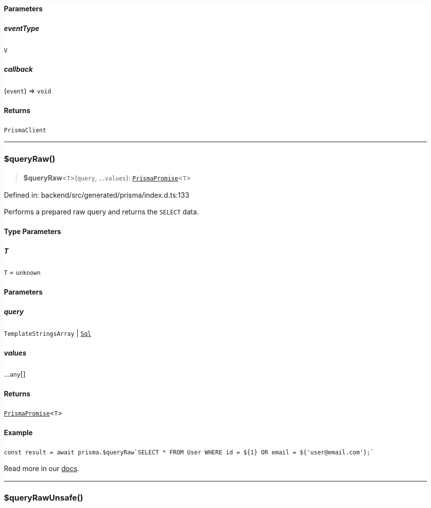 #### Parameters

##### eventType

`V`

##### callback

(`event`) => `void`

#### Returns

`PrismaClient`

***

### $queryRaw()

> **$queryRaw**\<`T`\>(`query`, ...`values`): [`PrismaPromise`](../namespaces/Prisma/type-aliases/PrismaPromise.md)\<`T`\>

Defined in: backend/src/generated/prisma/index.d.ts:133

Performs a prepared raw query and returns the `SELECT` data.

#### Type Parameters

##### T

`T` = `unknown`

#### Parameters

##### query

`TemplateStringsArray` | [`Sql`](../runtime/library/classes/Sql.md)

##### values

...`any`[]

#### Returns

[`PrismaPromise`](../namespaces/Prisma/type-aliases/PrismaPromise.md)\<`T`\>

#### Example

```
const result = await prisma.$queryRaw`SELECT * FROM User WHERE id = ${1} OR email = ${'user@email.com'};`
```

Read more in our [docs](https://www.prisma.io/docs/reference/tools-and-interfaces/prisma-client/raw-database-access).

***

### $queryRawUnsafe()

